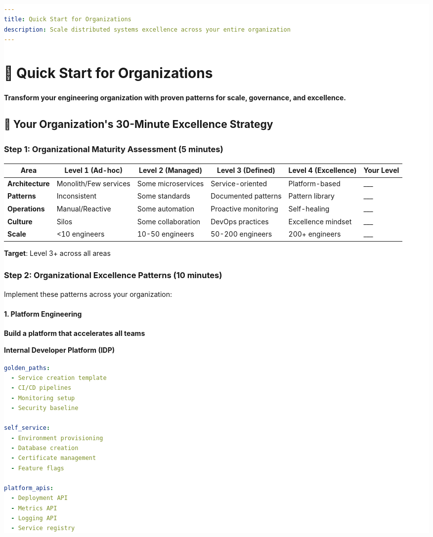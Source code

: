 ```yaml
---
title: Quick Start for Organizations
description: Scale distributed systems excellence across your entire organization
---
```


# 🏢 Quick Start for Organizations

**Transform your engineering organization with proven patterns for scale, governance, and excellence.**

## 🎯 Your Organization's 30-Minute Excellence Strategy

### Step 1: Organizational Maturity Assessment (5 minutes)

<div class="maturity-matrix">

| Area | Level 1 (Ad-hoc) | Level 2 (Managed) | Level 3 (Defined) | Level 4 (Excellence) | Your Level |
|------|------------------|-------------------|-------------------|---------------------|------------|
| **Architecture** | Monolith/Few services | Some microservices | Service-oriented | Platform-based | ___ |
| **Patterns** | Inconsistent | Some standards | Documented patterns | Pattern library | ___ |
| **Operations** | Manual/Reactive | Some automation | Proactive monitoring | Self-healing | ___ |
| **Culture** | Silos | Some collaboration | DevOps practices | Excellence mindset | ___ |
| **Scale** | <10 engineers | 10-50 engineers | 50-200 engineers | 200+ engineers | ___ |

**Target**: Level 3+ across all areas

</div>

### Step 2: Organizational Excellence Patterns (10 minutes)

Implement these patterns across your organization:

#### 1. Platform Engineering
**Build a platform that accelerates all teams**

<div class="platform-components">

**Internal Developer Platform (IDP)**
```yaml
golden_paths:
  - Service creation template
  - CI/CD pipelines
  - Monitoring setup
  - Security baseline

self_service:
  - Environment provisioning
  - Database creation
  - Certificate management
  - Feature flags

platform_apis:
  - Deployment API
  - Metrics API
  - Logging API
  - Service registry
```

